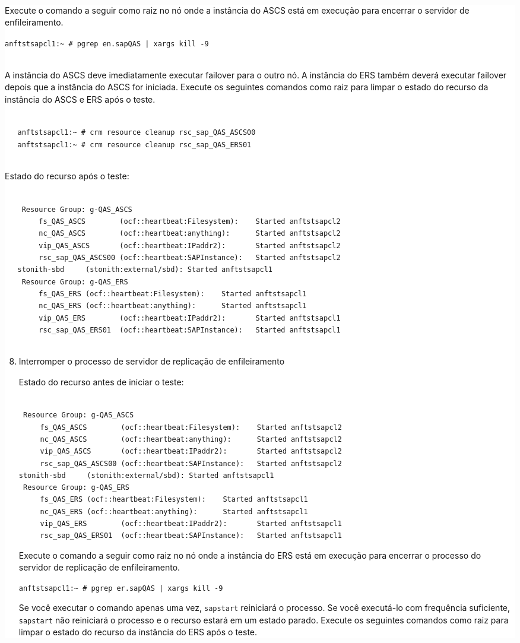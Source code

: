    Execute o comando a seguir como raiz no nó onde a instância do ASCS está em execução para encerrar o servidor de enfileiramento.

   <pre><code>anftstsapcl1:~ # pgrep en.sapQAS | xargs kill -9
   </code></pre>

   A instância do ASCS deve imediatamente executar failover para o outro nó. A instância do ERS também deverá executar failover depois que a instância do ASCS for iniciada. Execute os seguintes comandos como raiz para limpar o estado do recurso da instância do ASCS e ERS após o teste.

   <pre><code>
   anftstsapcl1:~ # crm resource cleanup rsc_sap_QAS_ASCS00
   anftstsapcl1:~ # crm resource cleanup rsc_sap_QAS_ERS01
   </code></pre>

   Estado do recurso após o teste:

   <pre><code>
    Resource Group: g-QAS_ASCS
        fs_QAS_ASCS        (ocf::heartbeat:Filesystem):    Started anftstsapcl2
        nc_QAS_ASCS        (ocf::heartbeat:anything):      Started anftstsapcl2
        vip_QAS_ASCS       (ocf::heartbeat:IPaddr2):       Started anftstsapcl2
        rsc_sap_QAS_ASCS00 (ocf::heartbeat:SAPInstance):   Started anftstsapcl2
   stonith-sbd     (stonith:external/sbd): Started anftstsapcl1
    Resource Group: g-QAS_ERS
        fs_QAS_ERS (ocf::heartbeat:Filesystem):    Started anftstsapcl1
        nc_QAS_ERS (ocf::heartbeat:anything):      Started anftstsapcl1
        vip_QAS_ERS        (ocf::heartbeat:IPaddr2):       Started anftstsapcl1
        rsc_sap_QAS_ERS01  (ocf::heartbeat:SAPInstance):   Started anftstsapcl1
   </code></pre>

8. Interromper o processo de servidor de replicação de enfileiramento

   Estado do recurso antes de iniciar o teste:

   <pre><code>
    Resource Group: g-QAS_ASCS
        fs_QAS_ASCS        (ocf::heartbeat:Filesystem):    Started anftstsapcl2
        nc_QAS_ASCS        (ocf::heartbeat:anything):      Started anftstsapcl2
        vip_QAS_ASCS       (ocf::heartbeat:IPaddr2):       Started anftstsapcl2
        rsc_sap_QAS_ASCS00 (ocf::heartbeat:SAPInstance):   Started anftstsapcl2
   stonith-sbd     (stonith:external/sbd): Started anftstsapcl1
    Resource Group: g-QAS_ERS
        fs_QAS_ERS (ocf::heartbeat:Filesystem):    Started anftstsapcl1
        nc_QAS_ERS (ocf::heartbeat:anything):      Started anftstsapcl1
        vip_QAS_ERS        (ocf::heartbeat:IPaddr2):       Started anftstsapcl1
        rsc_sap_QAS_ERS01  (ocf::heartbeat:SAPInstance):   Started anftstsapcl1
   </code></pre>

   Execute o comando a seguir como raiz no nó onde a instância do ERS está em execução para encerrar o processo do servidor de replicação de enfileiramento.

   <pre><code>anftstsapcl1:~ # pgrep er.sapQAS | xargs kill -9
   </code></pre>

   Se você executar o comando apenas uma vez, `sapstart` reiniciará o processo. Se você executá-lo com frequência suficiente, `sapstart` não reiniciará o processo e o recurso estará em um estado parado. Execute os seguintes comandos como raiz para limpar o estado do recurso da instância do ERS após o teste.
